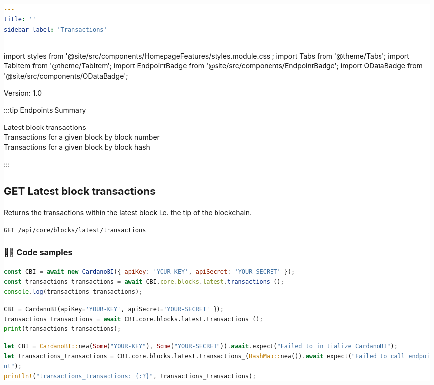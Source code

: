 ```yaml
--- 
title: '' 
sidebar_label: 'Transactions' 
--- 
```

import styles from '@site/src/components/HomepageFeatures/styles.module.css'; 
import Tabs from '@theme/Tabs'; 
import TabItem from '@theme/TabItem'; 
import EndpointBadge from '@site/src/components/EndpointBadge'; 
import ODataBadge from '@site/src/components/ODataBadge'; 

<span class="theme-doc-version-badge badge badge--primary">Version: 1.0</span> 

:::tip Endpoints Summary 

<EndpointBadge type="GET"/> Latest block transactions<br/>
<EndpointBadge type="GET"/> Transactions for a given block by block number<br/>
<EndpointBadge type="GET"/> Transactions for a given block by block hash<br/>

:::
## <span class="theme-doc-version-badge badge badge--success">GET</span> Latest block transactions

Returns the transactions within the latest block i.e. the tip of the blockchain.

`GET /api/core/blocks/latest/transactions`

### 👨‍💻 Code samples 

<Tabs> 
<TabItem value="js" label="Node.js"> 

```js 
const CBI = await new CardanoBI({ apiKey: 'YOUR-KEY', apiSecret: 'YOUR-SECRET' }); 
const transactions_transactions = await CBI.core.blocks.latest.transactions_();
console.log(transactions_transactions); 
``` 

</TabItem> 
<TabItem value="py" label="Python"> 

```py 
CBI = CardanoBI(apiKey='YOUR-KEY', apiSecret='YOUR-SECRET' }); 
transactions_transactions = await CBI.core.blocks.latest.transactions_();
print(transactions_transactions); 
``` 

</TabItem> 
<TabItem value="rust" label="Rust"> 

```rust 
let CBI = CardanoBI::new(Some("YOUR-KEY"), Some("YOUR-SECRET")).await.expect("Failed to initialize CardanoBI");
let transactions_transactions = CBI.core.blocks.latest.transactions_(HashMap::new()).await.expect("Failed to call endpoint");
println!("transactions_transactions: {:?}", transactions_transactions); 
``` 
